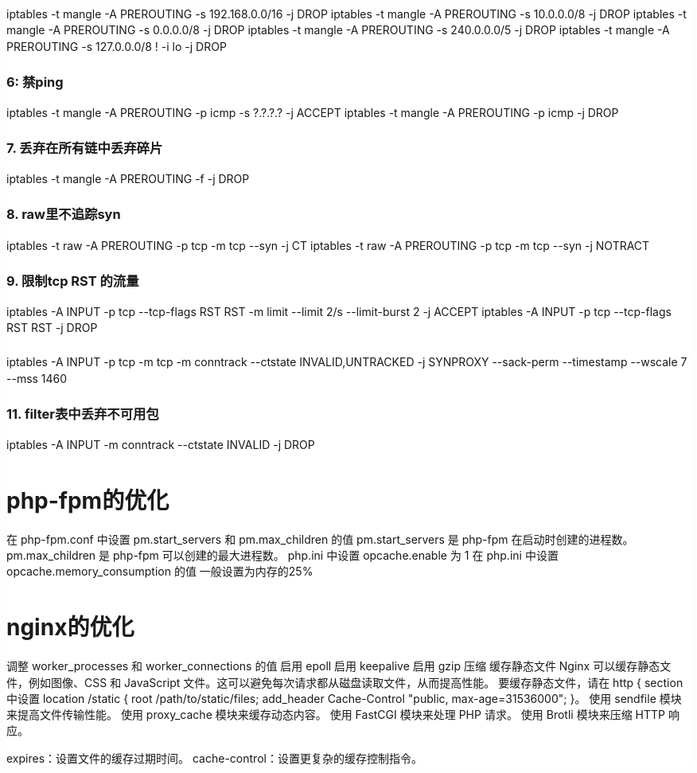 iptables -t mangle -A PREROUTING -s 192.168.0.0/16 -j DROP
iptables -t mangle -A PREROUTING -s 10.0.0.0/8 -j DROP
iptables -t mangle -A PREROUTING -s 0.0.0.0/8 -j DROP
iptables -t mangle -A PREROUTING -s 240.0.0.0/5 -j DROP
iptables -t mangle -A PREROUTING -s 127.0.0.0/8 ! -i lo -j DROP
### 6: 禁ping
iptables -t mangle -A PREROUTING -p icmp -s ?.?.?.? -j ACCEPT
iptables -t mangle -A PREROUTING -p icmp -j DROP
### 7. 丢弃在所有链中丢弃碎片
iptables -t mangle -A PREROUTING -f -j DROP
### 8. raw里不追踪syn
iptables -t raw -A PREROUTING -p tcp -m tcp --syn -j CT
iptables -t raw -A PREROUTING -p tcp -m tcp --syn -j NOTRACT
### 9. 限制tcp RST 的流量
iptables -A INPUT -p tcp --tcp-flags RST RST -m limit --limit 2/s --limit-burst 2 -j ACCEPT
iptables -A INPUT -p tcp --tcp-flags RST RST -j DROP
###
iptables -A INPUT -p tcp -m tcp -m conntrack --ctstate INVALID,UNTRACKED -j SYNPROXY --sack-perm --timestamp --wscale 7 --mss 1460
### 11. filter表中丢弃不可用包
iptables -A INPUT -m conntrack --ctstate INVALID -j DROP

# php-fpm的优化

在 php-fpm.conf 中设置 pm.start_servers 和 pm.max_children 的值
pm.start_servers 是 php-fpm 在启动时创建的进程数。pm.max_children 是 php-fpm 可以创建的最大进程数。
php.ini 中设置 opcache.enable 为 1
在 php.ini 中设置 opcache.memory_consumption 的值 一般设置为内存的25%

# nginx的优化

调整 worker_processes 和 worker_connections 的值
启用 epoll
启用 keepalive
启用 gzip 压缩
缓存静态文件
Nginx 可以缓存静态文件，例如图像、CSS 和 JavaScript 文件。这可以避免每次请求都从磁盘读取文件，从而提高性能。
要缓存静态文件，请在 http { section 中设置 location /static { root /path/to/static/files; add_header Cache-Control "public, max-age=31536000"; }。
使用 sendfile 模块来提高文件传输性能。
使用 proxy_cache 模块来缓存动态内容。
使用 FastCGI 模块来处理 PHP 请求。
使用 Brotli 模块来压缩 HTTP 响应。

expires：设置文件的缓存过期时间。
cache-control：设置更复杂的缓存控制指令。
